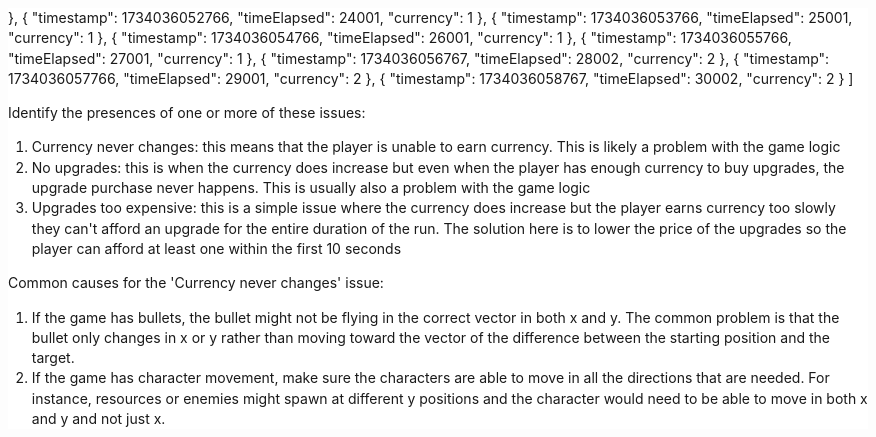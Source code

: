   },
  {
    "timestamp": 1734036052766,
    "timeElapsed": 24001,
    "currency": 1
  },
  {
    "timestamp": 1734036053766,
    "timeElapsed": 25001,
    "currency": 1
  },
  {
    "timestamp": 1734036054766,
    "timeElapsed": 26001,
    "currency": 1
  },
  {
    "timestamp": 1734036055766,
    "timeElapsed": 27001,
    "currency": 1
  },
  {
    "timestamp": 1734036056767,
    "timeElapsed": 28002,
    "currency": 2
  },
  {
    "timestamp": 1734036057766,
    "timeElapsed": 29001,
    "currency": 2
  },
  {
    "timestamp": 1734036058767,
    "timeElapsed": 30002,
    "currency": 2
  }
]

Identify the presences of one or more of these issues:
1. Currency never changes: this means that the player is unable to earn currency. This is likely a problem with the game logic
2. No upgrades: this is when the currency does increase but even when the player has enough currency to buy upgrades, the upgrade purchase never happens. This is usually also a problem with the game logic
3. Upgrades too expensive: this is a simple issue where the currency does increase but the player earns currency too slowly they can't afford an upgrade for the entire duration of the run. The solution here is to lower the price of the upgrades so the player can afford at least one within the first 10 seconds

Common causes for the 'Currency never changes' issue:
1. If the game has bullets, the bullet might not be flying in the correct vector in both x and y. The common problem is that the bullet only changes in x or y rather than moving toward the vector of the difference between the starting position and the target.
2. If the game has character movement, make sure the characters are able to move in all the directions that are needed. For instance, resources or enemies might spawn at different y positions and the character would need to be able to move in both x and y and not just x.
